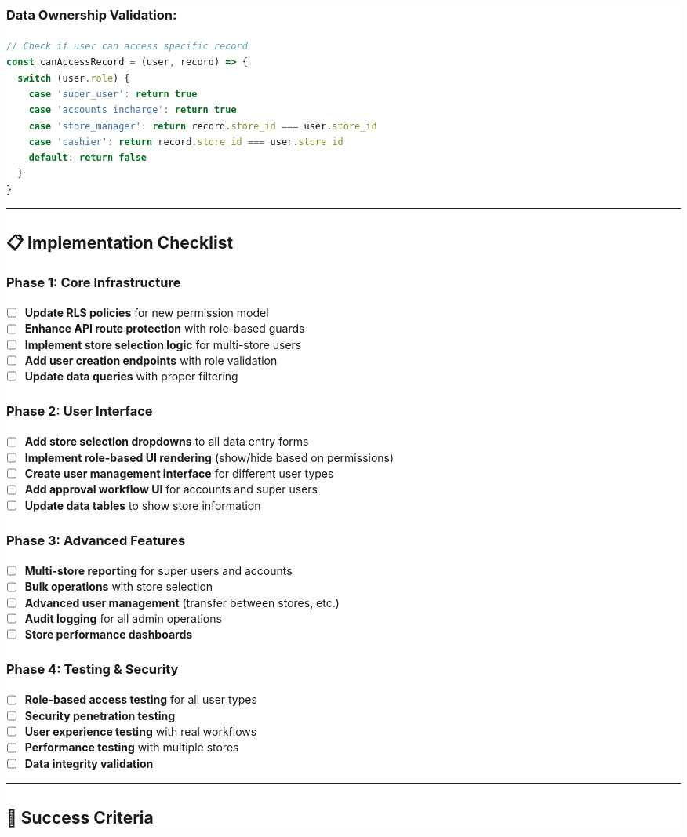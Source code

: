 ### **Data Ownership Validation:**
```javascript
// Check if user can access specific record
const canAccessRecord = (user, record) => {
  switch (user.role) {
    case 'super_user': return true
    case 'accounts_incharge': return true  
    case 'store_manager': return record.store_id === user.store_id
    case 'cashier': return record.store_id === user.store_id
    default: return false
  }
}
```

---

## 📋 **Implementation Checklist**

### **Phase 1: Core Infrastructure**
- [ ] **Update RLS policies** for new permission model
- [ ] **Enhance API route protection** with role-based guards  
- [ ] **Implement store selection logic** for multi-store users
- [ ] **Add user creation endpoints** with role validation
- [ ] **Update data queries** with proper filtering

### **Phase 2: User Interface**
- [ ] **Add store selection dropdowns** to all data entry forms
- [ ] **Implement role-based UI rendering** (show/hide based on permissions)
- [ ] **Create user management interface** for different user types
- [ ] **Add approval workflow UI** for accounts and super users
- [ ] **Update data tables** to show store information

### **Phase 3: Advanced Features** 
- [ ] **Multi-store reporting** for super users and accounts
- [ ] **Bulk operations** with store selection
- [ ] **Advanced user management** (transfer between stores, etc.)
- [ ] **Audit logging** for all admin operations
- [ ] **Store performance dashboards**

### **Phase 4: Testing & Security**
- [ ] **Role-based access testing** for all user types
- [ ] **Security penetration testing** 
- [ ] **User experience testing** with real workflows
- [ ] **Performance testing** with multiple stores
- [ ] **Data integrity validation**

---

## 🎯 **Success Criteria**
